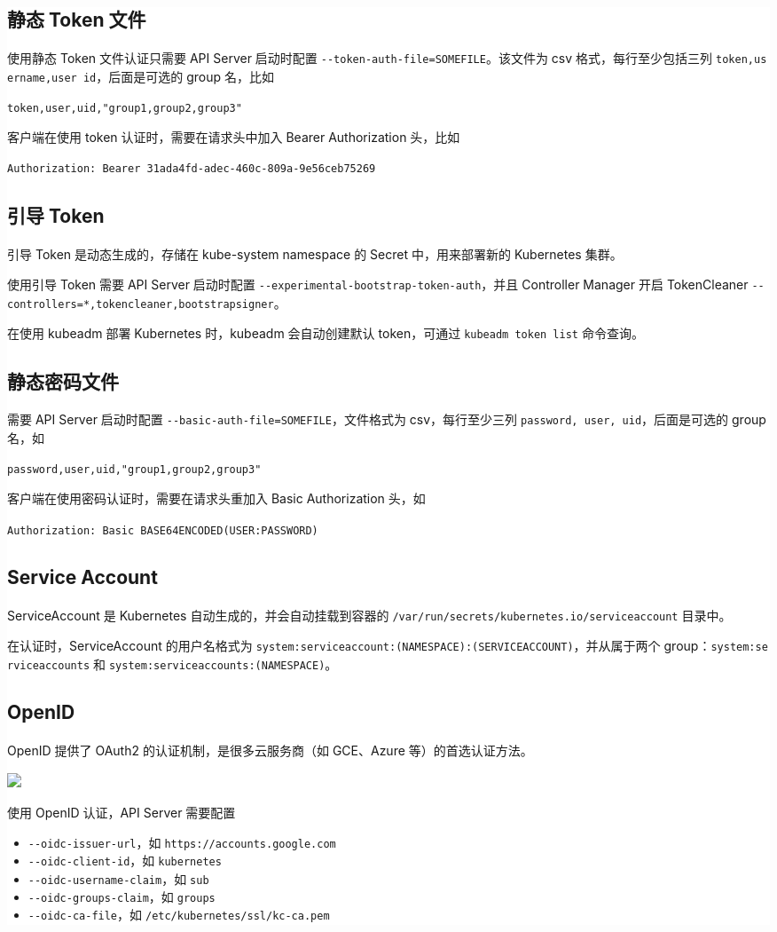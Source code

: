 ## 静态 Token 文件

使用静态 Token 文件认证只需要 API Server 启动时配置 `--token-auth-file=SOMEFILE`。该文件为 csv 格式，每行至少包括三列 `token,username,user id`，后面是可选的 group 名，比如

```text
token,user,uid,"group1,group2,group3"
```

客户端在使用 token 认证时，需要在请求头中加入 Bearer Authorization 头，比如

```text
Authorization: Bearer 31ada4fd-adec-460c-809a-9e56ceb75269
```

## 引导 Token

引导 Token 是动态生成的，存储在 kube-system namespace 的 Secret 中，用来部署新的 Kubernetes 集群。

使用引导 Token 需要 API Server 启动时配置 `--experimental-bootstrap-token-auth`，并且 Controller Manager 开启 TokenCleaner `--controllers=*,tokencleaner,bootstrapsigner`。

在使用 kubeadm 部署 Kubernetes 时，kubeadm 会自动创建默认 token，可通过 `kubeadm token list` 命令查询。

## 静态密码文件

需要 API Server 启动时配置 `--basic-auth-file=SOMEFILE`，文件格式为 csv，每行至少三列 `password, user, uid`，后面是可选的 group 名，如

```text
password,user,uid,"group1,group2,group3"
```

客户端在使用密码认证时，需要在请求头重加入 Basic Authorization 头，如

```text
Authorization: Basic BASE64ENCODED(USER:PASSWORD)
```

## Service Account

ServiceAccount 是 Kubernetes 自动生成的，并会自动挂载到容器的 `/var/run/secrets/kubernetes.io/serviceaccount` 目录中。

在认证时，ServiceAccount 的用户名格式为 `system:serviceaccount:(NAMESPACE):(SERVICEACCOUNT)`，并从属于两个 group：`system:serviceaccounts` 和 `system:serviceaccounts:(NAMESPACE)`。

## OpenID

OpenID 提供了 OAuth2 的认证机制，是很多云服务商（如 GCE、Azure 等）的首选认证方法。

![](../../.gitbook/assets/oidc%20%282%29.png)

使用 OpenID 认证，API Server 需要配置

* `--oidc-issuer-url`，如 `https://accounts.google.com`
* `--oidc-client-id`，如 `kubernetes`
* `--oidc-username-claim`，如 `sub`
* `--oidc-groups-claim`，如 `groups`
* `--oidc-ca-file`，如 `/etc/kubernetes/ssl/kc-ca.pem`
